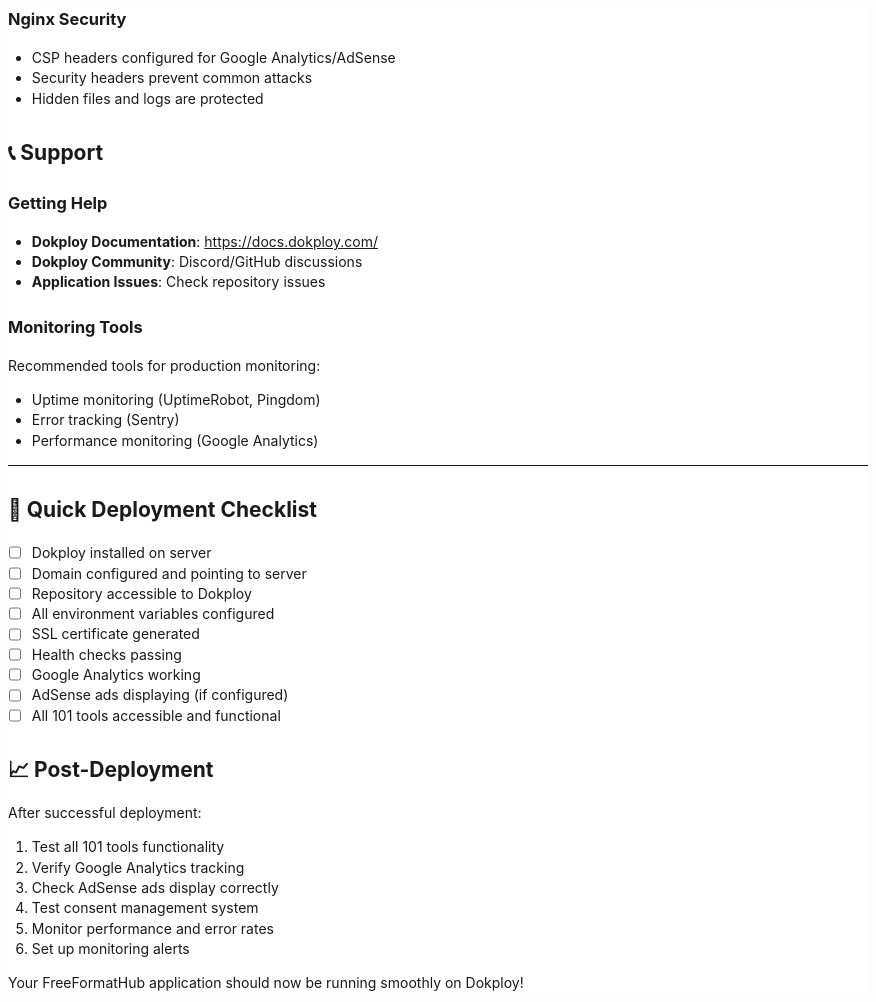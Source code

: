 ### Nginx Security
- CSP headers configured for Google Analytics/AdSense
- Security headers prevent common attacks
- Hidden files and logs are protected

## 📞 Support

### Getting Help
- **Dokploy Documentation**: https://docs.dokploy.com/
- **Dokploy Community**: Discord/GitHub discussions
- **Application Issues**: Check repository issues

### Monitoring Tools
Recommended tools for production monitoring:
- Uptime monitoring (UptimeRobot, Pingdom)
- Error tracking (Sentry)
- Performance monitoring (Google Analytics)

---

## 🎯 Quick Deployment Checklist

- [ ] Dokploy installed on server
- [ ] Domain configured and pointing to server
- [ ] Repository accessible to Dokploy
- [ ] All environment variables configured
- [ ] SSL certificate generated
- [ ] Health checks passing
- [ ] Google Analytics working
- [ ] AdSense ads displaying (if configured)
- [ ] All 101 tools accessible and functional

## 📈 Post-Deployment

After successful deployment:
1. Test all 101 tools functionality
2. Verify Google Analytics tracking
3. Check AdSense ads display correctly
4. Test consent management system
5. Monitor performance and error rates
6. Set up monitoring alerts

Your FreeFormatHub application should now be running smoothly on Dokploy!